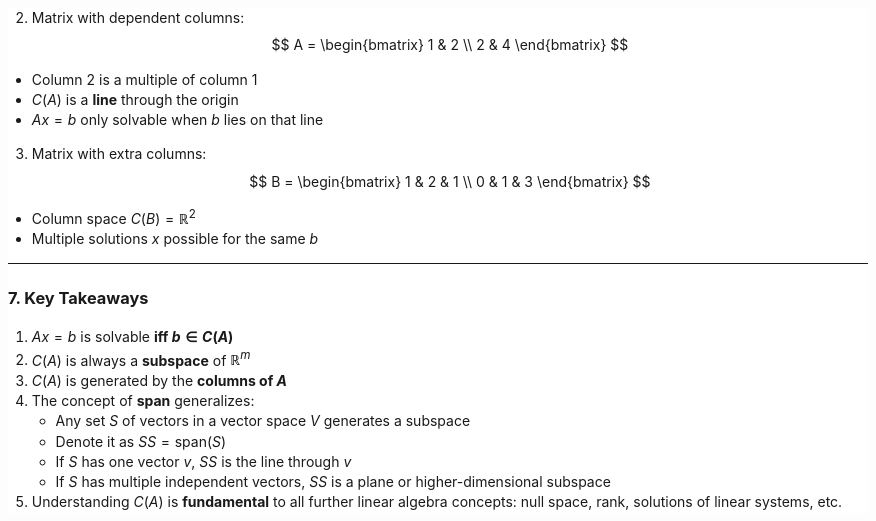2. Matrix with dependent columns:
$$
A = \begin{bmatrix} 1 & 2 \\ 2 & 4 \end{bmatrix}
$$
- Column 2 is a multiple of column 1
- $C(A)$ is a **line** through the origin
- $Ax = b$ only solvable when $b$ lies on that line

3. Matrix with extra columns:
$$
B = \begin{bmatrix} 1 & 2 & 1 \\ 0 & 1 & 3 \end{bmatrix}
$$
- Column space $C(B) = \mathbb{R}^2$
- Multiple solutions $x$ possible for the same $b$

---

### 7. Key Takeaways

1. $Ax = b$ is solvable **iff $b \in C(A)$**
2. $C(A)$ is always a **subspace** of $\mathbb{R}^m$
3. $C(A)$ is generated by the **columns of $A$**
4. The concept of **span** generalizes:
   - Any set $S$ of vectors in a vector space $V$ generates a subspace
   - Denote it as $SS = \text{span}(S)$
   - If $S$ has one vector $v$, $SS$ is the line through $v$
   - If $S$ has multiple independent vectors, $SS$ is a plane or higher-dimensional subspace
5. Understanding $C(A)$ is **fundamental** to all further linear algebra concepts: null space, rank, solutions of linear systems, etc.